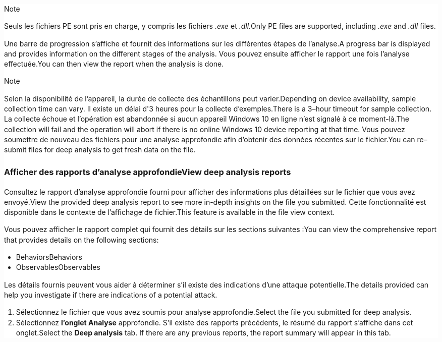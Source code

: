    > [!NOTE]
   > <span data-ttu-id="2bef9-272">Seuls les fichiers PE sont pris en charge, y compris les fichiers _.exe_ et _.dll._</span><span class="sxs-lookup"><span data-stu-id="2bef9-272">Only PE files are supported, including _.exe_ and _.dll_ files.</span></span>

<span data-ttu-id="2bef9-273">Une barre de progression s’affiche et fournit des informations sur les différentes étapes de l’analyse.</span><span class="sxs-lookup"><span data-stu-id="2bef9-273">A progress bar is displayed and provides information on the different stages of the analysis.</span></span> <span data-ttu-id="2bef9-274">Vous pouvez ensuite afficher le rapport une fois l’analyse effectuée.</span><span class="sxs-lookup"><span data-stu-id="2bef9-274">You can then view the report when the analysis is done.</span></span>

> [!NOTE]
> <span data-ttu-id="2bef9-275">Selon la disponibilité de l’appareil, la durée de collecte des échantillons peut varier.</span><span class="sxs-lookup"><span data-stu-id="2bef9-275">Depending on device availability, sample collection time can vary.</span></span> <span data-ttu-id="2bef9-276">Il existe un délai d'3 heures pour la collecte d’exemples.</span><span class="sxs-lookup"><span data-stu-id="2bef9-276">There is a 3–hour timeout for sample collection.</span></span> <span data-ttu-id="2bef9-277">La collecte échoue et l’opération est abandonnée si aucun appareil Windows 10 en ligne n’est signalé à ce moment-là.</span><span class="sxs-lookup"><span data-stu-id="2bef9-277">The collection will fail and the operation will abort if there is no online Windows 10 device reporting at that time.</span></span> <span data-ttu-id="2bef9-278">Vous pouvez soumettre de nouveau des fichiers pour une analyse approfondie afin d’obtenir des données récentes sur le fichier.</span><span class="sxs-lookup"><span data-stu-id="2bef9-278">You can re–submit files for deep analysis to get fresh data on the file.</span></span>

### <a name="view-deep-analysis-reports"></a><span data-ttu-id="2bef9-279">Afficher des rapports d’analyse approfondie</span><span class="sxs-lookup"><span data-stu-id="2bef9-279">View deep analysis reports</span></span>

<span data-ttu-id="2bef9-280">Consultez le rapport d’analyse approfondie fourni pour afficher des informations plus détaillées sur le fichier que vous avez envoyé.</span><span class="sxs-lookup"><span data-stu-id="2bef9-280">View the provided deep analysis report to see more in-depth insights on the file you submitted.</span></span> <span data-ttu-id="2bef9-281">Cette fonctionnalité est disponible dans le contexte de l’affichage de fichier.</span><span class="sxs-lookup"><span data-stu-id="2bef9-281">This feature is available in the file view context.</span></span>

<span data-ttu-id="2bef9-282">Vous pouvez afficher le rapport complet qui fournit des détails sur les sections suivantes :</span><span class="sxs-lookup"><span data-stu-id="2bef9-282">You can view the comprehensive report that provides details on the following sections:</span></span>

- <span data-ttu-id="2bef9-283">Behaviors</span><span class="sxs-lookup"><span data-stu-id="2bef9-283">Behaviors</span></span>
- <span data-ttu-id="2bef9-284">Observables</span><span class="sxs-lookup"><span data-stu-id="2bef9-284">Observables</span></span>

<span data-ttu-id="2bef9-285">Les détails fournis peuvent vous aider à déterminer s’il existe des indications d’une attaque potentielle.</span><span class="sxs-lookup"><span data-stu-id="2bef9-285">The details provided can help you investigate if there are indications of a potential attack.</span></span>

1. <span data-ttu-id="2bef9-286">Sélectionnez le fichier que vous avez soumis pour analyse approfondie.</span><span class="sxs-lookup"><span data-stu-id="2bef9-286">Select the file you submitted for deep analysis.</span></span>
2. <span data-ttu-id="2bef9-287">Sélectionnez **l’onglet Analyse** approfondie. S’il existe des rapports précédents, le résumé du rapport s’affiche dans cet onglet.</span><span class="sxs-lookup"><span data-stu-id="2bef9-287">Select the **Deep analysis** tab. If there are any previous reports, the report summary will appear in this tab.</span></span>
